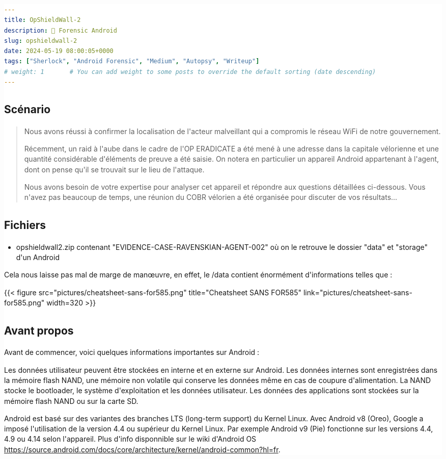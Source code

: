 ```yaml
---
title: OpShieldWall-2
description: 📱 Forensic Android
slug: opshieldwall-2
date: 2024-05-19 08:00:05+0000
tags: ["Sherlock", "Android Forensic", "Medium", "Autopsy", "Writeup"]
# weight: 1       # You can add weight to some posts to override the default sorting (date descending)
---
```


## Scénario
> Nous avons réussi à confirmer la localisation de l'acteur malveillant qui a compromis le réseau WiFi de notre gouvernement.
> 
> Récemment, un raid à l'aube dans le cadre de l'OP ERADICATE a été mené à une adresse dans la capitale vélorienne et une quantité considérable d'éléments de preuve a été saisie. On notera en particulier un appareil Android appartenant à l'agent, dont on pense qu'il se trouvait sur le lieu de l'attaque.
> 
> Nous avons besoin de votre expertise pour analyser cet appareil et répondre aux questions détaillées ci-dessous. Vous n'avez pas beaucoup de temps, une réunion du COBR vélorien a été organisée pour discuter de vos résultats...

## Fichiers
- opshieldwall2.zip contenant "EVIDENCE-CASE-RAVENSKIAN-AGENT-002" où on le retrouve le dossier "data" et "storage" d'un Android

Cela nous laisse pas mal de marge de manœuvre, en effet, le /data contient énormément d'informations telles que :

<div class="image2-container">
    <div class="image">{{< figure src="pictures/cheatsheet-sans-for585.png" title="Cheatsheet SANS FOR585" link="pictures/cheatsheet-sans-for585.png" width=320 >}}</div>
</div>

## Avant propos
Avant de commencer, voici quelques informations importantes sur Android :

Les données utilisateur peuvent être stockées en interne et en externe sur Android. Les données internes sont enregistrées dans la mémoire flash NAND, une mémoire non volatile qui conserve les données même en cas de coupure d'alimentation. La NAND stocke le bootloader, le système d'exploitation et les données utilisateur. Les données des applications sont stockées sur la mémoire flash NAND ou sur la carte SD. 

Android est basé sur des variantes des branches LTS (long-term support) du Kernel Linux. Avec Android v8 (Oreo), Google a imposé l'utilisation de la version 4.4 ou supérieur du Kernel Linux. Par exemple Android v9 (Pie) fonctionne sur les versions 4.4, 4.9 ou 4.14 selon l'appareil. Plus d'info disponnible sur le wiki d'Android OS https://source.android.com/docs/core/architecture/kernel/android-common?hl=fr.
